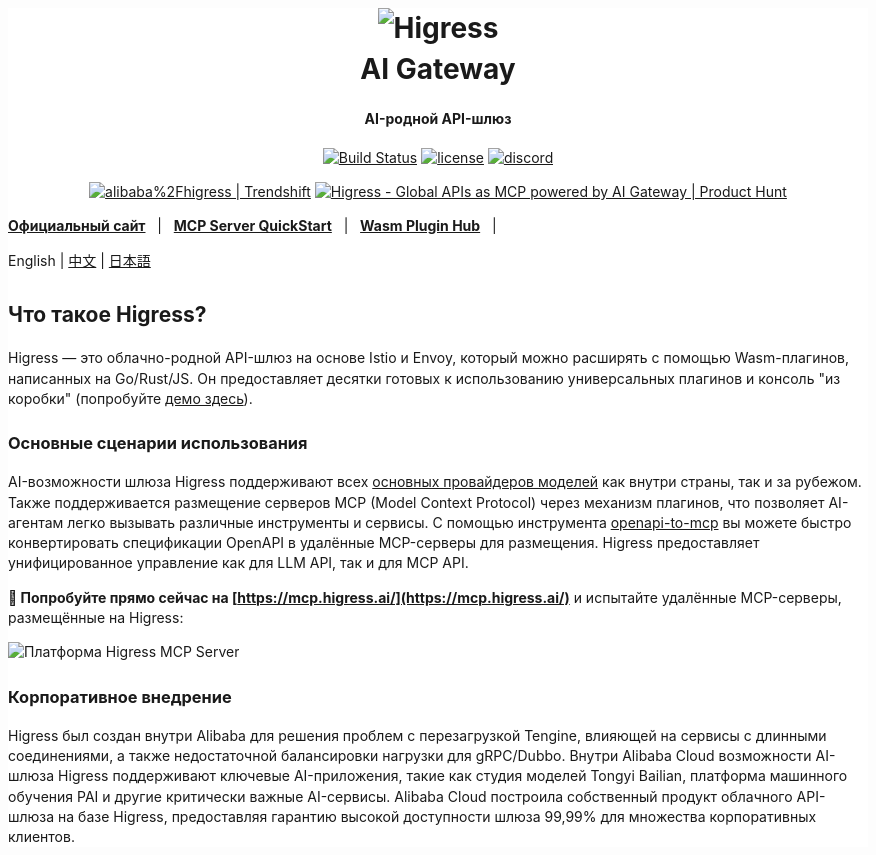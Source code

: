 <a name="readme-top"></a>
<h1 align="center">
    <img src="https://img.alicdn.com/imgextra/i2/O1CN01NwxLDd20nxfGBjxmZ_!!6000000006895-2-tps-960-290.png" alt="Higress" width="240" height="72.5">
  <br>
  AI Gateway
</h1>
<h4 align="center"> AI-родной API-шлюз </h4>

<div align="center">
    
[![Build Status](https://github.com/alibaba/higress/actions/workflows/build-and-test.yaml/badge.svg?branch=main)](https://github.com/alibaba/higress/actions)
[![license](https://img.shields.io/github/license/alibaba/higress.svg)](https://www.apache.org/licenses/LICENSE-2.0.html)
[![discord](https://img.shields.io/discord/1364956090566971515?color=5865F2&label=discord&labelColor=black&logo=discord&logoColor=white&style=flat-square)](https://discord.gg/tSbww9VDaM)

<a href="https://trendshift.io/repositories/10918" target="_blank"><img src="https://trendshift.io/api/badge/repositories/10918" alt="alibaba%2Fhigress | Trendshift" style="width: 250px; height: 55px;" width="250" height="55"/></a> <a href="https://www.producthunt.com/posts/higress?embed=true&utm_source=badge-featured&utm_medium=badge&utm_souce=badge-higress" target="_blank"><img src="https://api.producthunt.com/widgets/embed-image/v1/featured.svg?post_id=951287&theme=light&t=1745492822283" alt="Higress - Global&#0032;APIs&#0032;as&#0032;MCP&#0032;powered&#0032;by&#0032;AI&#0032;Gateway | Product Hunt" style="width: 250px; height: 54px;" width="250" height="54" /></a>

</div>

[**Официальный сайт**](https://higress.ai/en/) &nbsp; |
&nbsp; [**MCP Server QuickStart**](https://higress.cn/en/ai/mcp-quick-start/) &nbsp; |
&nbsp; [**Wasm Plugin Hub**](https://higress.cn/en/plugin/) &nbsp; |

<p>
   English | <a href="README_ZH.md">中文<a/> | <a href="README_JP.md">日本語<a/>
</p>

## Что такое Higress?

Higress — это облачно-родной API-шлюз на основе Istio и Envoy, который можно расширять с помощью Wasm-плагинов, написанных на Go/Rust/JS. Он предоставляет десятки готовых к использованию универсальных плагинов и консоль "из коробки" (попробуйте [демо здесь](http://demo.higress.io/)).

### Основные сценарии использования

AI-возможности шлюза Higress поддерживают всех [основных провайдеров моделей](https://raw.githubusercontent.com/alibaba/higress/main/plugins/wasm-go/extensions/ai-proxy/provider) как внутри страны, так и за рубежом. Также поддерживается размещение серверов MCP (Model Context Protocol) через механизм плагинов, что позволяет AI-агентам легко вызывать различные инструменты и сервисы. С помощью инструмента [openapi-to-mcp](https://github.com/higress-group/openapi-to-mcpserver) вы можете быстро конвертировать спецификации OpenAPI в удалённые MCP-серверы для размещения. Higress предоставляет унифицированное управление как для LLM API, так и для MCP API.

**🌟 Попробуйте прямо сейчас на [https://mcp.higress.ai/](https://mcp.higress.ai/)** и испытайте удалённые MCP-серверы, размещённые на Higress:

![Платформа Higress MCP Server](https://img.alicdn.com/imgextra/i2/O1CN01nmVa0a1aChgpyyWOX_!!6000000003294-0-tps-3430-1742.jpg)

### Корпоративное внедрение

Higress был создан внутри Alibaba для решения проблем с перезагрузкой Tengine, влияющей на сервисы с длинными соединениями, а также недостаточной балансировки нагрузки для gRPC/Dubbo. Внутри Alibaba Cloud возможности AI-шлюза Higress поддерживают ключевые AI-приложения, такие как студия моделей Tongyi Bailian, платформа машинного обучения PAI и другие критически важные AI-сервисы. Alibaba Cloud построила собственный продукт облачного API-шлюза на базе Higress, предоставляя гарантию высокой доступности шлюза 99,99% для множества корпоративных клиентов.
